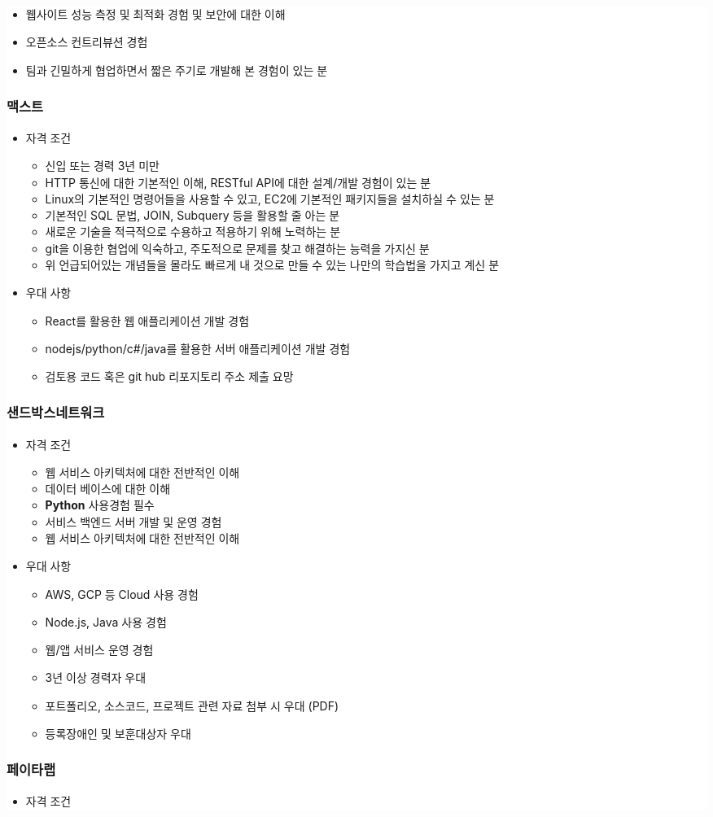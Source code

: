   - 웹사이트 성능 측정 및 최적화 경험 및 보안에 대한 이해

  - 오픈소스 컨트리뷰션 경험

  - 팀과 긴밀하게 협업하면서 짧은 주기로 개발해 본 경험이 있는 분



### 맥스트

- 자격 조건
  - 신입 또는 경력 3년 미만
  - HTTP 통신에 대한 기본적인 이해, RESTful API에 대한 설계/개발 경험이 있는 분
  - Linux의 기본적인 명령어들을 사용할 수 있고, EC2에 기본적인 패키지들을 설치하실 수 있는 분
  - 기본적인 SQL 문법, JOIN, Subquery 등을 활용할 줄 아는 분
  - 새로운 기술을 적극적으로 수용하고 적용하기 위해 노력하는 분
  - git을 이용한 협업에 익숙하고, 주도적으로 문제를 찾고 해결하는 능력을 가지신 분
  - 위 언급되어있는 개념들을 몰라도 빠르게 내 것으로 만들 수 있는 나만의 학습법을 가지고 계신 분



- 우대 사항

  - React를 활용한 웹 애플리케이션 개발 경험

  - nodejs/python/c#/java를 활용한 서버 애플리케이션 개발 경험

  - 검토용 코드 혹은 git hub 리포지토리 주소 제출 요망



### 샌드박스네트워크

- 자격 조건
  - 웹 서비스 아키텍처에 대한 전반적인 이해
  - 데이터 베이스에 대한 이해
  - **Python** 사용경험 필수
  - 서비스 백엔드 서버 개발 및 운영 경험
  - 웹 서비스 아키텍처에 대한 전반적인 이해



- 우대 사항

  - AWS, GCP 등 Cloud 사용 경험

  - Node.js, Java 사용 경험

  - 웹/앱 서비스 운영 경험

  - 3년 이상 경력자 우대

  - 포트폴리오, 소스코드, 프로젝트 관련 자료 첨부 시 우대 (PDF)

  - 등록장애인 및 보훈대상자 우대



### 페이타랩

- 자격 조건
